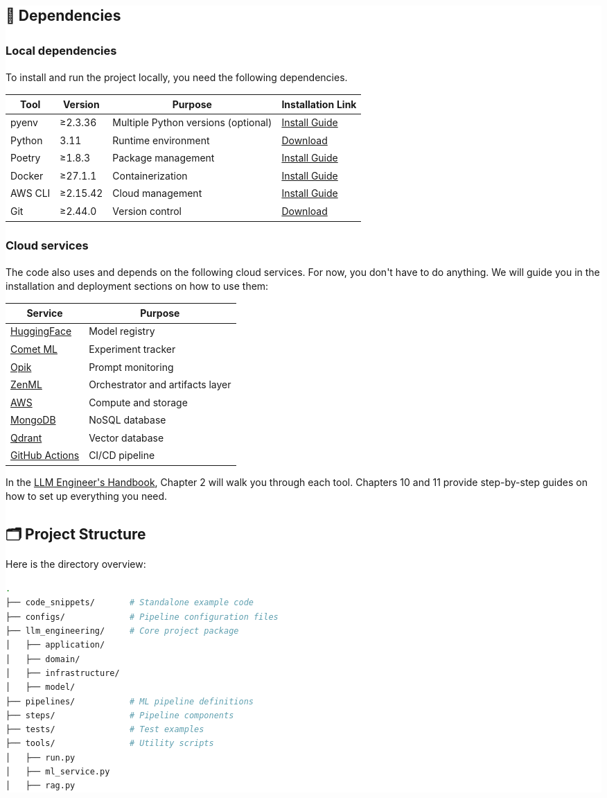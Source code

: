 ## 🔗 Dependencies

### Local dependencies

To install and run the project locally, you need the following dependencies.

| Tool | Version | Purpose | Installation Link |
|------|---------|---------|------------------|
| pyenv | ≥2.3.36 | Multiple Python versions (optional) | [Install Guide](https://github.com/pyenv/pyenv?tab=readme-ov-file#installation) |
| Python | 3.11 | Runtime environment | [Download](https://www.python.org/downloads/) |
| Poetry | ≥1.8.3 | Package management | [Install Guide](https://python-poetry.org/docs/#installation) |
| Docker | ≥27.1.1 | Containerization | [Install Guide](https://docs.docker.com/engine/install/) |
| AWS CLI | ≥2.15.42 | Cloud management | [Install Guide](https://docs.aws.amazon.com/cli/latest/userguide/getting-started-install.html) |
| Git | ≥2.44.0 | Version control | [Download](https://git-scm.com/downloads) |

### Cloud services

The code also uses and depends on the following cloud services. For now, you don't have to do anything. We will guide you in the installation and deployment sections on how to use them:

| Service | Purpose |
|---------|---------|
| [HuggingFace](https://huggingface.com/) | Model registry |
| [Comet ML](https://www.comet.com/site/) | Experiment tracker |
| [Opik](https://www.comet.com/site/products/opik/) | Prompt monitoring |
| [ZenML](https://www.zenml.io/) | Orchestrator and artifacts layer |
| [AWS](https://aws.amazon.com/) | Compute and storage |
| [MongoDB](https://www.mongodb.com/) | NoSQL database |
| [Qdrant](https://qdrant.tech/) | Vector database |
| [GitHub Actions](https://github.com/features/actions) | CI/CD pipeline |

In the [LLM Engineer's Handbook](https://www.amazon.com/LLM-Engineers-Handbook-engineering-production/dp/1836200072/), Chapter 2 will walk you through each tool. Chapters 10 and 11 provide step-by-step guides on how to set up everything you need.

## 🗂️ Project Structure

Here is the directory overview:

```bash
.
├── code_snippets/       # Standalone example code
├── configs/             # Pipeline configuration files
├── llm_engineering/     # Core project package
│   ├── application/    
│   ├── domain/         
│   ├── infrastructure/ 
│   ├── model/         
├── pipelines/           # ML pipeline definitions
├── steps/               # Pipeline components
├── tests/               # Test examples
├── tools/               # Utility scripts
│   ├── run.py
│   ├── ml_service.py
│   ├── rag.py
```